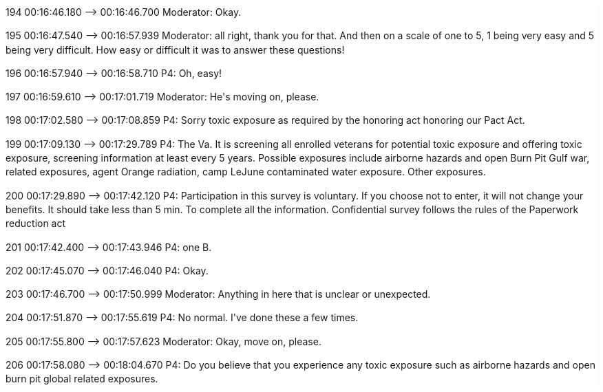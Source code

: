 194
00:16:46.180 --> 00:16:46.700
Moderator: Okay.

195
00:16:47.540 --> 00:16:57.939
Moderator: all right, thank you for that. And then on a scale of one to 5, 1 being very easy and 5 being very difficult. How easy or difficult it was to answer these questions!

196
00:16:57.940 --> 00:16:58.710
P4: Oh, easy!

197
00:16:59.610 --> 00:17:01.719
Moderator: He's moving on, please.

198
00:17:02.580 --> 00:17:08.859
P4: Sorry toxic exposure as required by the honoring act honoring our Pact Act.

199
00:17:09.130 --> 00:17:29.789
P4: The Va. It is screening all enrolled veterans for potential toxic exposure and offering toxic exposure, screening information at least every 5 years. Possible exposures include airborne hazards and open Burn Pit Gulf war, related exposures, agent Orange radiation, camp LeJune contaminated water exposure. Other exposures.

200
00:17:29.890 --> 00:17:42.120
P4: Participation in this survey is voluntary. If you choose not to enter, it will not change your benefits. It should take less than 5 min. To complete all the information. Confidential survey follows the rules of the Paperwork reduction act

201
00:17:42.400 --> 00:17:43.946
P4: one B.

202
00:17:45.070 --> 00:17:46.040
P4: Okay.

203
00:17:46.700 --> 00:17:50.999
Moderator: Anything in here that is unclear or unexpected.

204
00:17:51.870 --> 00:17:55.619
P4: No normal. I've done these a few times.

205
00:17:55.800 --> 00:17:57.623
Moderator: Okay, move on, please.

206
00:17:58.080 --> 00:18:04.670
P4: Do you believe that you experience any toxic exposure such as airborne hazards and open burn pit global related exposures.
